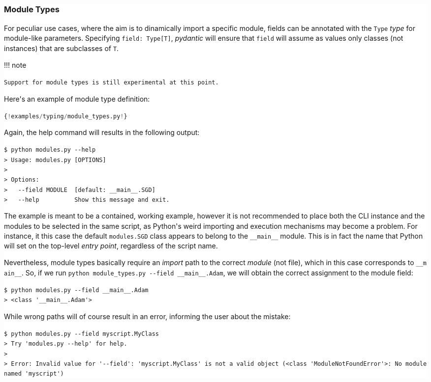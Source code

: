 ### Module Types
For peculiar use cases, where the aim is to dinamically import a specific module, fields can be annotated with the `Type` _type_ for module-like parameters.
Specifying `field: Type[T]`, _pydantic_ will ensure that `field` will assume as values only classes (not instances) that are subclasses of `T`.

!!! note

    Support for module types is still experimental at this point.

Here's an example of module type definition:
```python  title="modules.py" linenums="1"
{!examples/typing/module_types.py!}
```

Again, the help command will results in the following output:
```console
$ python modules.py --help
> Usage: modules.py [OPTIONS]
>
> Options:
>   --field MODULE  [default: __main__.SGD]
>   --help          Show this message and exit.
```
The example is meant to be a contained, working example, however it is not recommended to place both the CLI instance
and the modules to be selected in the same script, as Python's weird importing and execution mechanisms may become a problem.
For instance, it this case the default `modules.SGD` class appears to belong to the `__main__` module.
This is in fact the name that Python will set on the top-level _entry point_, regardless of the script name.

Nevertheless, module types basically require an _import_ path to the correct _module_ (not file), which in this case corresponds to `__main__`.
So, if we run `python module_types.py --field __main__.Adam`, we will obtain the correct assignment to the module field:

```console
$ python modules.py --field __main__.Adam
> <class '__main__.Adam'>
```

While wrong paths will of course result in an error, informing the user about the mistake:

```console
$ python modules.py --field myscript.MyClass
> Try 'modules.py --help' for help.
>
> Error: Invalid value for '--field': 'myscript.MyClass' is not a valid object (<class 'ModuleNotFoundError'>: No module named 'myscript')
```
